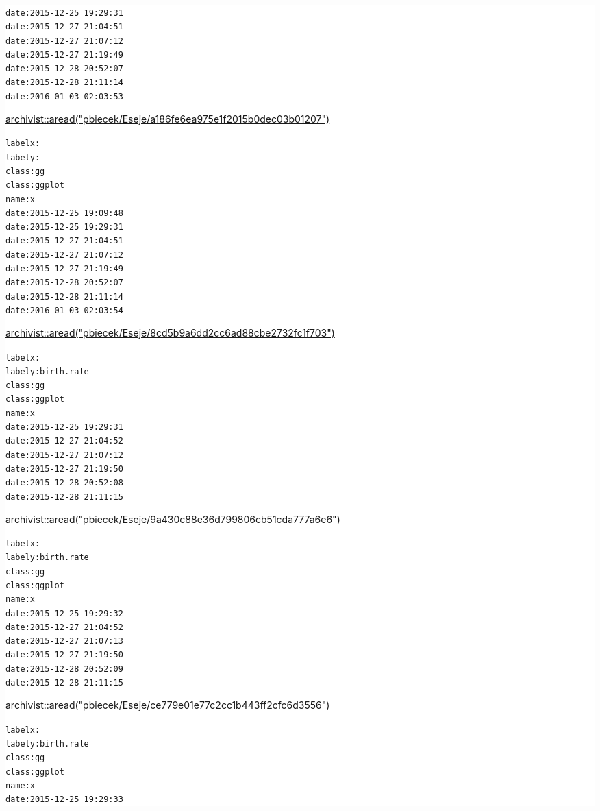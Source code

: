 ```{R} 
date:2015-12-25 19:29:31
date:2015-12-27 21:04:51
date:2015-12-27 21:07:12
date:2015-12-27 21:19:49
date:2015-12-28 20:52:07
date:2015-12-28 21:11:14
date:2016-01-03 02:03:53
``` 
[archivist::aread("pbiecek/Eseje/a186fe6ea975e1f2015b0dec03b01207")](https://github.com/pbiecek/Eseje/blob/master/gallery/a186fe6ea975e1f2015b0dec03b01207.rda?raw=true)
```{R} 
labelx:
labely:
class:gg
class:ggplot
name:x
date:2015-12-25 19:09:48
date:2015-12-25 19:29:31
date:2015-12-27 21:04:51
date:2015-12-27 21:07:12
date:2015-12-27 21:19:49
date:2015-12-28 20:52:07
date:2015-12-28 21:11:14
date:2016-01-03 02:03:54
``` 
[archivist::aread("pbiecek/Eseje/8cd5b9a6dd2cc6ad88cbe2732fc1f703")](https://github.com/pbiecek/Eseje/blob/master/gallery/8cd5b9a6dd2cc6ad88cbe2732fc1f703.rda?raw=true)
```{R} 
labelx:
labely:birth.rate
class:gg
class:ggplot
name:x
date:2015-12-25 19:29:31
date:2015-12-27 21:04:52
date:2015-12-27 21:07:12
date:2015-12-27 21:19:50
date:2015-12-28 20:52:08
date:2015-12-28 21:11:15
``` 
[archivist::aread("pbiecek/Eseje/9a430c88e36d799806cb51cda777a6e6")](https://github.com/pbiecek/Eseje/blob/master/gallery/9a430c88e36d799806cb51cda777a6e6.rda?raw=true)
```{R} 
labelx:
labely:birth.rate
class:gg
class:ggplot
name:x
date:2015-12-25 19:29:32
date:2015-12-27 21:04:52
date:2015-12-27 21:07:13
date:2015-12-27 21:19:50
date:2015-12-28 20:52:09
date:2015-12-28 21:11:15
``` 
[archivist::aread("pbiecek/Eseje/ce779e01e77c2cc1b443ff2cfc6d3556")](https://github.com/pbiecek/Eseje/blob/master/gallery/ce779e01e77c2cc1b443ff2cfc6d3556.rda?raw=true)
```{R} 
labelx:
labely:birth.rate
class:gg
class:ggplot
name:x
date:2015-12-25 19:29:33
```